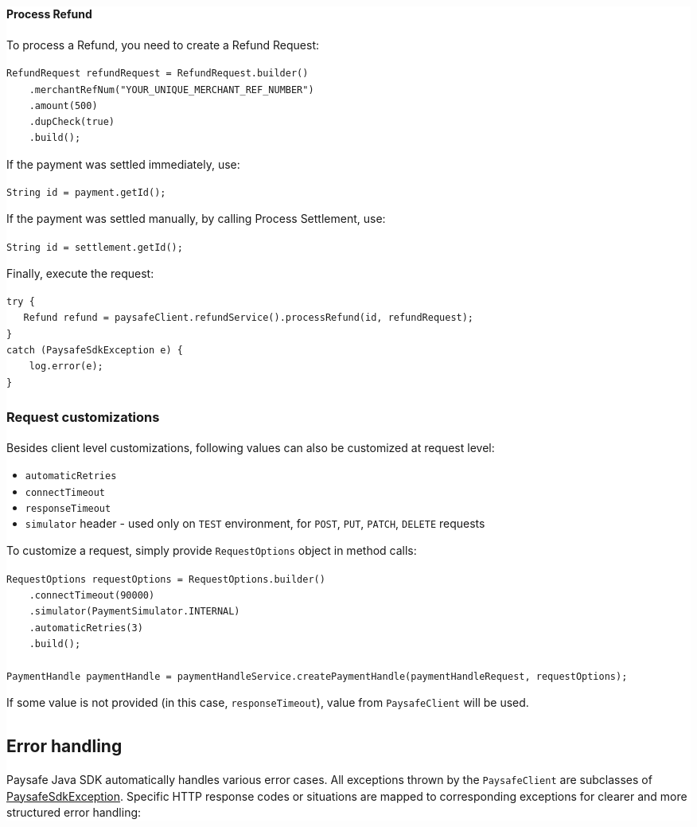 #### Process Refund

To process a Refund, you need to create a Refund Request:

    RefundRequest refundRequest = RefundRequest.builder()
        .merchantRefNum("YOUR_UNIQUE_MERCHANT_REF_NUMBER")
        .amount(500)
        .dupCheck(true)
        .build();

If the payment was settled immediately, use:

    String id = payment.getId();

If the payment was settled manually, by calling Process Settlement, use:

    String id = settlement.getId();

Finally, execute the request:

    try {
       Refund refund = paysafeClient.refundService().processRefund(id, refundRequest);
    }
    catch (PaysafeSdkException e) {
        log.error(e);
    }

### Request customizations

Besides client level customizations, following values can also be customized at request level:

- `automaticRetries`
- `connectTimeout`
- `responseTimeout`
- `simulator` header - used only on `TEST` environment, for `POST`, `PUT`, `PATCH`, `DELETE` requests

To customize a request, simply provide `RequestOptions` object in method calls:

    RequestOptions requestOptions = RequestOptions.builder()
        .connectTimeout(90000)
        .simulator(PaymentSimulator.INTERNAL)
        .automaticRetries(3)
        .build();

    PaymentHandle paymentHandle = paymentHandleService.createPaymentHandle(paymentHandleRequest, requestOptions);

If some value is not provided (in this case, `responseTimeout`), value from `PaysafeClient` will be used.

## Error handling

Paysafe Java SDK automatically handles various error cases. All exceptions thrown by the `PaysafeClient` are subclasses of [PaysafeSdkException](src%2Fmain%2Fjava%2Fcom%2Fpaysafe%2Fpayments%2Ferrorhandling%2Fexception%2FPaysafeSdkException.java).
Specific HTTP response codes or situations are mapped to corresponding exceptions for clearer and more structured error handling:
